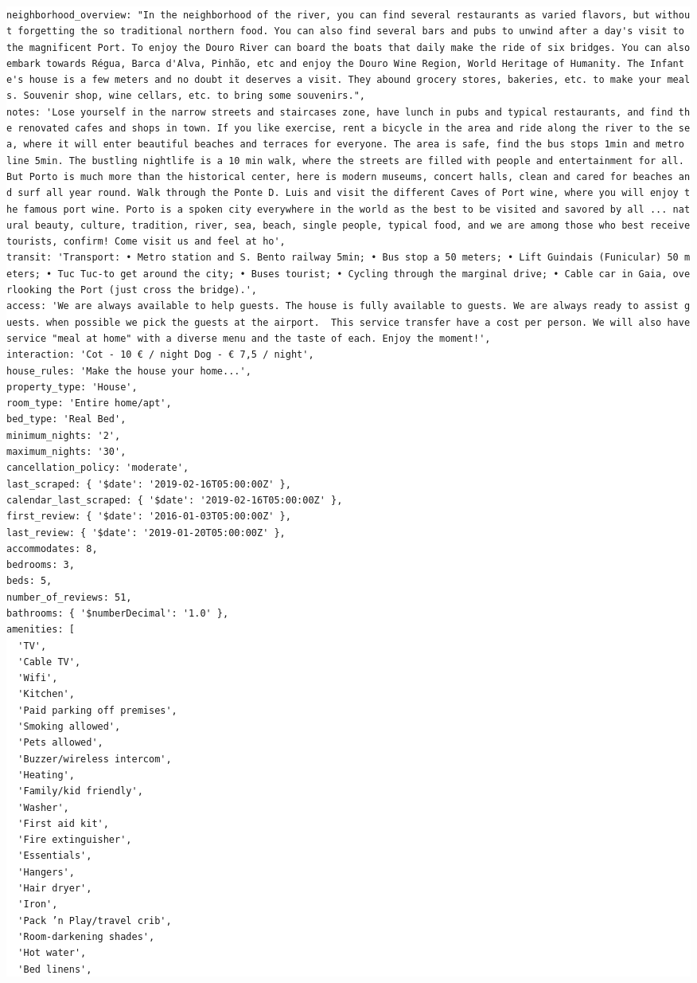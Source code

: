     neighborhood_overview: "In the neighborhood of the river, you can find several restaurants as varied flavors, but without forgetting the so traditional northern food. You can also find several bars and pubs to unwind after a day's visit to the magnificent Port. To enjoy the Douro River can board the boats that daily make the ride of six bridges. You can also embark towards Régua, Barca d'Alva, Pinhão, etc and enjoy the Douro Wine Region, World Heritage of Humanity. The Infante's house is a few meters and no doubt it deserves a visit. They abound grocery stores, bakeries, etc. to make your meals. Souvenir shop, wine cellars, etc. to bring some souvenirs.",
    notes: 'Lose yourself in the narrow streets and staircases zone, have lunch in pubs and typical restaurants, and find the renovated cafes and shops in town. If you like exercise, rent a bicycle in the area and ride along the river to the sea, where it will enter beautiful beaches and terraces for everyone. The area is safe, find the bus stops 1min and metro line 5min. The bustling nightlife is a 10 min walk, where the streets are filled with people and entertainment for all. But Porto is much more than the historical center, here is modern museums, concert halls, clean and cared for beaches and surf all year round. Walk through the Ponte D. Luis and visit the different Caves of Port wine, where you will enjoy the famous port wine. Porto is a spoken city everywhere in the world as the best to be visited and savored by all ... natural beauty, culture, tradition, river, sea, beach, single people, typical food, and we are among those who best receive tourists, confirm! Come visit us and feel at ho',
    transit: 'Transport: • Metro station and S. Bento railway 5min; • Bus stop a 50 meters; • Lift Guindais (Funicular) 50 meters; • Tuc Tuc-to get around the city; • Buses tourist; • Cycling through the marginal drive; • Cable car in Gaia, overlooking the Port (just cross the bridge).',
    access: 'We are always available to help guests. The house is fully available to guests. We are always ready to assist guests. when possible we pick the guests at the airport.  This service transfer have a cost per person. We will also have service "meal at home" with a diverse menu and the taste of each. Enjoy the moment!',
    interaction: 'Cot - 10 € / night Dog - € 7,5 / night',
    house_rules: 'Make the house your home...',
    property_type: 'House',
    room_type: 'Entire home/apt',
    bed_type: 'Real Bed',
    minimum_nights: '2',
    maximum_nights: '30',
    cancellation_policy: 'moderate',
    last_scraped: { '$date': '2019-02-16T05:00:00Z' },
    calendar_last_scraped: { '$date': '2019-02-16T05:00:00Z' },
    first_review: { '$date': '2016-01-03T05:00:00Z' },
    last_review: { '$date': '2019-01-20T05:00:00Z' },
    accommodates: 8,
    bedrooms: 3,
    beds: 5,
    number_of_reviews: 51,
    bathrooms: { '$numberDecimal': '1.0' },
    amenities: [
      'TV',
      'Cable TV',
      'Wifi',
      'Kitchen',
      'Paid parking off premises',
      'Smoking allowed',
      'Pets allowed',
      'Buzzer/wireless intercom',
      'Heating',
      'Family/kid friendly',
      'Washer',
      'First aid kit',
      'Fire extinguisher',
      'Essentials',
      'Hangers',
      'Hair dryer',
      'Iron',
      'Pack ’n Play/travel crib',
      'Room-darkening shades',
      'Hot water',
      'Bed linens',
